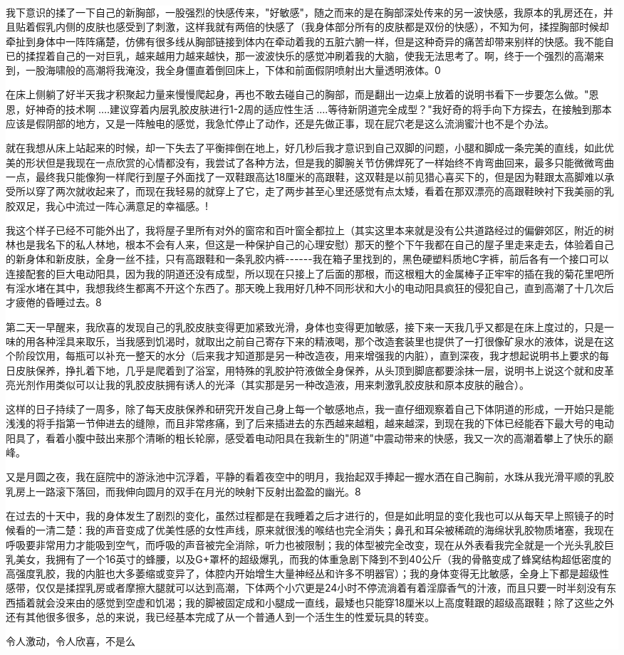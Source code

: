 





我下意识的揉了一下自己的新胸部，一股强烈的快感传来，"好敏感"，随之而来的是在胸部深处传来的另一波快感，我原本的乳房还在，并且贴着假乳内侧的皮肤也感受到了刺激，这样我就有两倍的快感了（我身体部分所有的皮肤都是双份的快感），不知为何，揉捏胸部时候却牵扯到身体中一阵阵痛楚，仿佛有很多线从胸部链接到体内在牵动着我的五脏六腑一样，但是这种奇异的痛苦却带来别样的快感。我不能自已的揉捏着自己的一对巨乳，越来越用力越来越快，那一波波快乐的感觉冲刷着我的大脑，使我无法思考了。啊，终于一个强烈的高潮来到，一股海啸般的高潮将我淹没，我全身僵直着倒回床上，下体和前面假阴喷射出大量透明液体。0







在床上侧躺了好半天我才积聚起力量来慢慢爬起身，再也不敢去碰自己的胸部，而是翻出一边桌上放着的说明书看下一步要怎么做。"恩恩，好神奇的技术啊 ....建议穿着内层乳胶皮肤进行1-2周的适应性生活 ....等待新阴道完全成型？"我好奇的将手向下方探去，在接触到那本应该是假阴部的地方，又是一阵触电的感觉，我急忙停止了动作，还是先做正事，现在屁穴老是这么流淌蜜汁也不是个办法。







就在我想从床上站起来的时候，却一下失去了平衡摔倒在地上，好几秒后我才意识到自己双脚的问题，小腿和脚成一条完美的直线，如此优美的形状但是我现在一点欣赏的心情都没有，我尝试了各种方法，但是我的脚腕关节仿佛焊死了一样始终不肯弯曲回来，最多只能微微弯曲一点，最终我只能像狗一样爬行到屋子外面找了一双鞋跟高达18厘米的高跟鞋，这双鞋是以前见猎心喜买下的，但是因为鞋跟太高脚难以承受所以穿了两次就收起来了，而现在我轻易的就穿上了它，走了两步甚至心里还感觉有点太矮，看着在那双漂亮的高跟鞋映衬下我美丽的乳胶双足，我心中流过一阵心满意足的幸福感。!





我这个样子已经不可能外出了，我将屋子里所有对外的窗帘和百叶窗全都拉上（其实这里本来就是没有公共道路经过的偏僻郊区，附近的树林也是我名下的私人林地，根本不会有人来，但这是一种保护自己的心理安慰）那天的整个下午我都在自己的屋子里走来走去，体验着自己的新身体和新皮肤，全身一丝不挂，只有高跟鞋和一条乳胶内裤------我在箱子里找到的，黑色硬塑料质地C字裤，前后各有一个接口可以连接配套的巨大电动阳具，因为我的阴道还没有成型，所以现在只接上了后面的那根，而这根粗大的金属棒子正牢牢的插在我的菊花里吧所有淫水堵在其中，我想我终生都离不开这个东西了。那天晚上我用好几种不同形状和大小的电动阳具疯狂的侵犯自己，直到高潮了十几次后才疲倦的昏睡过去。8





第二天一早醒来，我欣喜的发现自己的乳胶皮肤变得更加紧致光滑，身体也变得更加敏感，接下来一天我几乎又都是在床上度过的，只是一味的用各种淫具来取乐，当我感到饥渴时，就取出之前自己寄存下来的精液喝，那个改造套装里也提供了一打很像矿泉水的液体，说是在这个阶段饮用，每瓶可以补充一整天的水分（后来我才知道那是另一种改造夜，用来增强我的内脏），直到深夜，我才想起说明书上要求的每日皮肤保养，挣扎着下地，几乎是爬着到了浴室，用特殊的乳胶护符液做全身保养，从头顶到脚底都要涂抹一层，说明书上说这个就和皮革亮光剂作用类似可以让我的乳胶皮肤拥有诱人的光泽（其实那是另一种改造液，用来刺激乳胶皮肤和原本皮肤的融合）。





这样的日子持续了一周多，除了每天皮肤保养和研究开发自己身上每一个敏感地点，我一直仔细观察着自己下体阴道的形成，一开始只是能浅浅的将手指第一节伸进去的缝隙，而且非常疼痛，到了后来插进去的东西越来越粗，越来越深，到现在我的下体已经能吞下最大号的电动阳具了，看着小腹中鼓出来那个清晰的粗长轮廓，感受着电动阳具在我新生的"阴道"中震动带来的快感，我又一次的高潮着攀上了快乐的巅峰。







又是月圆之夜，我在庭院中的游泳池中沉浮着，平静的看着夜空中的明月，我抬起双手捧起一握水洒在自己胸前，水珠从我光滑平顺的乳胶乳房上一路滚下落回，而我伸向圆月的双手在月光的映射下反射出盈盈的幽光。8





在过去的十天中，我的身体发生了剧烈的变化，虽然过程都是在我睡着之后才进行的，但是如此明显的变化我也可以从每天早上照镜子的时候看的一清二楚：我的声音变成了优美性感的女性声线，原来就很浅的喉结也完全消失；鼻孔和耳朵被稀疏的海绵状乳胶物质堵塞，我现在呼吸要非常用力才能吸到空气，而呼吸的声音被完全消除，听力也被限制；我的体型被完全改变，现在从外表看我完全就是一个光头乳胶巨乳美女，我拥有了一个16英寸的蜂腰，以及G+罩杯的超级爆乳，而我的体重急剧下降到不到40公斤（我的骨骼变成了蜂窝结构超低密度的高强度乳胶，我的内脏也大多萎缩或变异了，体腔内开始增生大量神经丛和许多不明器官）；我的身体变得无比敏感，全身上下都是超级性感带，仅仅是揉捏乳房或者摩擦大腿就可以达到高潮，下体两个小穴更是24小时不停流淌着有着淫靡香气的汁液，而且只要一时半刻没有东西插着就会没来由的感觉到空虚和饥渴；我的脚被固定成和小腿成一直线，最矮也只能穿18厘米以上高度鞋跟的超级高跟鞋；除了这些之外还有其他很多很多，总的来说，我已经基本完成了从一个普通人到一个活生生的性爱玩具的转变。



令人激动，令人欣喜，不是么
